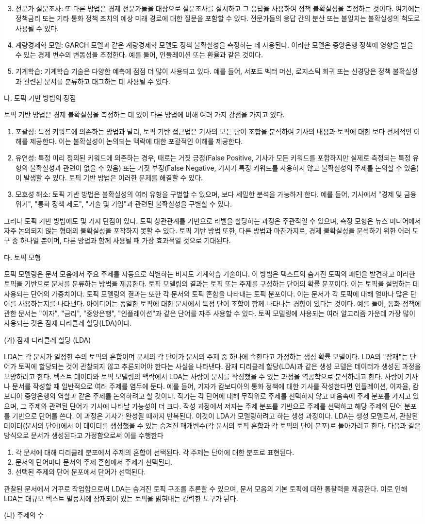 3. 전문가 설문조사: 또 다른 방법은 경제 전문가들을 대상으로 설문조사를 실시하고 그 응답을 사용하여 정책 불확실성을 측정하는 것이다. 여기에는 정책금리 또는 기타 통화 정책 조치의 예상 미래 경로에 대한 질문을 포함할 수 있다. 전문가들의 응답 간의 분산 또는 불일치는 불확실성의 척도로 사용될 수 있다.

4. 계량경제학 모델: GARCH 모델과 같은 계량경제학 모델도 정책 불확실성을 측정하는 데 사용된다. 이러한 모델은 중앙은행 정책에 영향을 받을 수 있는 경제 변수의 변동성을 추정한다. 예를 들어, 인플레이션 또는 환율과 같은 것이다.

5. 기계학습: 기계학습 기술은 다양한 예측에 점점 더 많이 사용되고 있다. 예를 들어, 서포트 벡터 머신, 로지스틱 회귀 또는 신경망은 정책 불확실성과 관련된 문서를 분류하고 태그하는 데 사용될 수 있다.

나. 토픽 기반 방법의 장점

토픽 기반 방법은 경제 불확실성을 측정하는 데 있어 다른 방법에 비해 여러 가지 강점을 가지고 있다.

1. 포괄성: 특정 키워드에 의존하는 방법과 달리, 토픽 기반 접근법은 기사의 모든 단어 조합을 분석하여 기사의 내용과 토픽에 대한 보다 전체적인 이해를 제공한다. 이는 불확실성이 논의되는 맥락에 대한 포괄적인 이해를 제공한다.

2. 유연성: 특정 미리 정의된 키워드에 의존하는 경우, 때로는 거짓 긍정(False Positive, 기사가 모든 키워드를 포함하지만 실제로 측정되는 특정 유형의 불확실성과 관련이 없을 수 있음) 또는 거짓 부정(False Negative, 기사가 특정 키워드를 사용하지 않고 불확실성의 주제를 논의할 수 있음)이 발생할 수 있다. 토픽 기반 방법은 이러한 문제를 해결할 수 있다.

3. 모호성 해소: 토픽 기반 방법은 불확실성의 여러 유형을 구별할 수 있으며, 보다 세밀한 분석을 가능하게 한다. 예를 들어, 기사에서 "경제 및 금융 위기", "통화 정책 제도", "기술 및 기업"과 관련된 불확실성을 구별할 수 있다.

그러나 토픽 기반 방법에도 몇 가지 단점이 있다. 토픽 상관관계를 기반으로 라벨을 할당하는 과정은 주관적일 수 있으며, 측정 모형은 뉴스 미디어에서 자주 논의되지 않는 형태의 불확실성을 포착하지 못할 수 있다. 토픽 기반 방법 또한, 다른 방법과 마찬가지로, 경제 불확실성을 분석하기 위한 어러 도구 중 하나일 뿐이며, 다른 방법과 함께 사용될 때 가장 효과적일 것으로 기대된다.

다. 토픽 모형

토픽 모델링은 문서 모음에서 주요 주제를 자동으로 식별하는 비지도 기계학습 기술이다. 이 방법은 텍스트의 숨겨진 토픽의 패턴을 발견하고 이러한 토픽을 기반으로 문서를 분류하는 방법을 제공한다.
토픽 모델링의 결과는 토픽 또는 주제를 구성하는 단어의 확률 분포이다. 이는 토픽을 설명하는 데 사용되는 단어의 가중치이다. 토픽 모델링의 결과는 또한 각 문서의 토픽 혼합을 나타내는 토픽 분포이다. 이는 문서가 각 토픽에 대해 얼마나 많은 단어를 사용하는지를 나타낸다. 아이디어는 동일한 토픽에 대한 문서에서 특정 단어 조합이 함께 나타나는 경향이 있다는 것이다. 예를 들어, 통화 정책에 관한 문서는 "이자", "금리", "중앙은행", "인플레이션"과 같은 단어를 자주 사용할 수 있다.
토픽 모델링에 사용되는 여러 알고리즘 가운데 가장 많이 사용되는 것은 잠재 디리클레 할당(LDA)이다.

(가) 잠재 디리클레 할당 (LDA)

LDA는 각 문서가 일정한 수의 토픽의 혼합이며 문서의 각 단어가 문서의 주제 중 하나에 속한다고 가정하는 생성 확률 모델이다. LDA의 "잠재"는 단어가 토픽에 할당되는 것이 관찰되지 않고 추론되어야 한다는 사실을 나타낸다.
잠재 디리클레 할당(LDA)과 같은 생성 모델은 데이터가 생성된 과정을 모방하려고 한다. 텍스트 데이터와 토픽 모델링의 맥락에서 LDA는 사람이 문서를 작성했을 수 있는 과정을 역공학으로 분석하려고 한다.
사람이 기사나 문서를 작성할 때 일반적으로 여러 주제를 염두에 둔다. 예를 들어, 기자가 캄보디아의 통화 정책에 대한 기사를 작성한다면 인플레이션, 이자율, 캄보디아 중앙은행의 역할과 같은 주제를 논의하려고 할 것이다. 작가는 각 단어에 대해 무작위로 주제를 선택하지 않고 마음속에 주제 분포를 가지고 있으며, 그 주제와 관련된 단어가 기사에 나타날 가능성이 더 크다.
작성 과정에서 저자는 주제 분포를 기반으로 주제를 선택하고 해당 주제의 단어 분포를 기반으로 단어를 쓴다. 이 과정은 기사가 완성될 때까지 반복된다. 이것이 LDA가 모델링하려고 하는 생성 과정이다.
LDA는 생성 모델로서, 관찰된 데이터(문서의 단어)에서 이 데이터를 생성했을 수 있는 숨겨진 매개변수(각 문서의 토픽 혼합과 각 토픽의 단어 분포)로 돌아가려고 한다. 다음과 같은 방식으로 문서가 생성된다고 가정함으로써 이를 수행한다

1. 각 문서에 대해 디리클레 분포에서 주제의 혼합이 선택된다. 각 주제는 단어에 대한 분포로 표현된다.
2. 문서의 단어마다 문서의 주제 혼합에서 주제가 선택된다.
3. 선택된 주제의 단어 분포에서 단어가 선택된다.

관찰된 문서에서 거꾸로 작업함으로써 LDA는 숨겨진 토픽 구조를 추론할 수 있으며, 문서 모음의 기본 토픽에 대한 통찰력을 제공한다. 이로 인해 LDA는 대규모 텍스트 말뭉치에 잠재되어 있는 토픽을 밝혀내는 강력한 도구가 된다.

(나) 주제의 수

